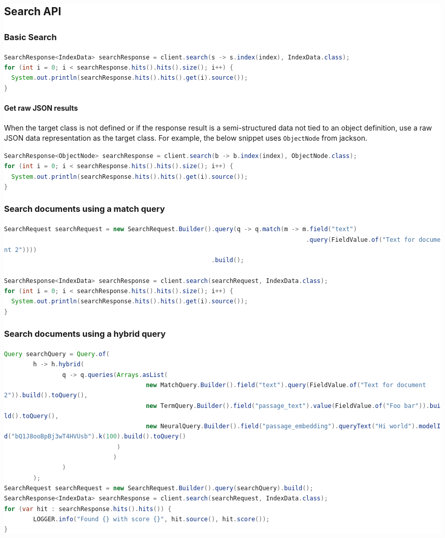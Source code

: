## Search API

### Basic Search

```java
SearchResponse<IndexData> searchResponse = client.search(s -> s.index(index), IndexData.class);
for (int i = 0; i < searchResponse.hits().hits().size(); i++) {
  System.out.println(searchResponse.hits().hits().get(i).source());
}
```

#### Get raw JSON results

When the target class is not defined or if the response result is a semi-structured data not tied to an object definition, use a raw JSON data representation as the target class. For example, the below snippet uses `ObjectNode` from jackson.

```java
SearchResponse<ObjectNode> searchResponse = client.search(b -> b.index(index), ObjectNode.class);
for (int i = 0; i < searchResponse.hits().hits().size(); i++) {
  System.out.println(searchResponse.hits().hits().get(i).source());
}
```

### Search documents using a match query

```java
SearchRequest searchRequest = new SearchRequest.Builder().query(q -> q.match(m -> m.field("text")
                                                                                   .query(FieldValue.of("Text for document 2"))))
                                                         .build();

SearchResponse<IndexData> searchResponse = client.search(searchRequest, IndexData.class);
for (int i = 0; i < searchResponse.hits().hits().size(); i++) {
  System.out.println(searchResponse.hits().hits().get(i).source());
}
```

### Search documents using a hybrid query
```java
Query searchQuery = Query.of(
        h -> h.hybrid(
                q -> q.queries(Arrays.asList(
                                       new MatchQuery.Builder().field("text").query(FieldValue.of("Text for document 2")).build().toQuery(),
                                       new TermQuery.Builder().field("passage_text").value(FieldValue.of("Foo bar")).build().toQuery(),
                                       new NeuralQuery.Builder().field("passage_embedding").queryText("Hi world").modelId("bQ1J8ooBpBj3wT4HVUsb").k(100).build().toQuery()
                               )
                              )
                )
        );
SearchRequest searchRequest = new SearchRequest.Builder().query(searchQuery).build();
SearchResponse<IndexData> searchResponse = client.search(searchRequest, IndexData.class);
for (var hit : searchResponse.hits().hits()) {
        LOGGER.info("Found {} with score {}", hit.source(), hit.score());
}
```
